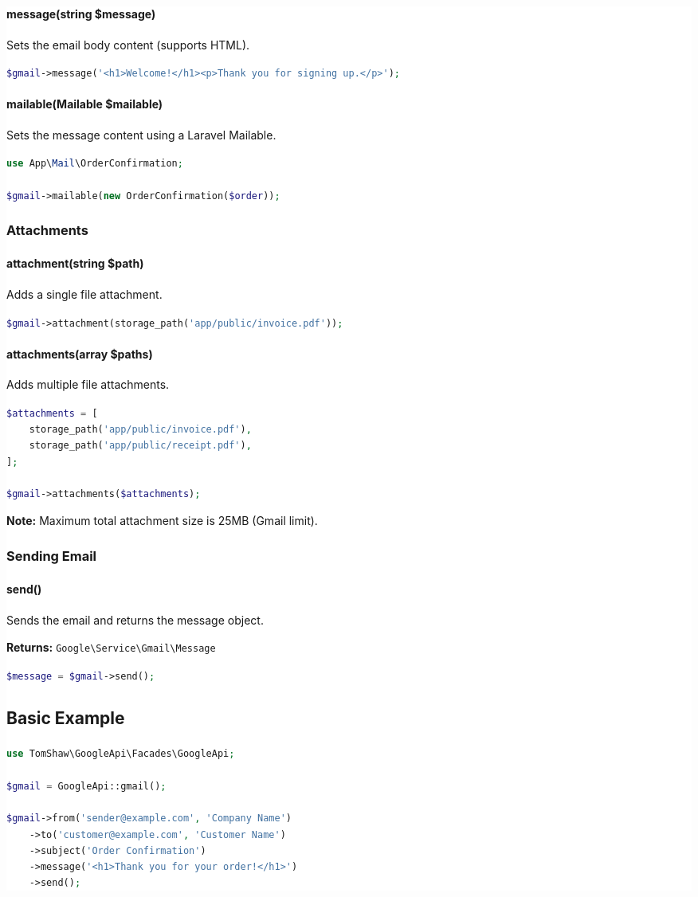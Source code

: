 #### message(string $message)

Sets the email body content (supports HTML).

```php
$gmail->message('<h1>Welcome!</h1><p>Thank you for signing up.</p>');
```

#### mailable(Mailable $mailable)

Sets the message content using a Laravel Mailable.

```php
use App\Mail\OrderConfirmation;

$gmail->mailable(new OrderConfirmation($order));
```

### Attachments

#### attachment(string $path)

Adds a single file attachment.

```php
$gmail->attachment(storage_path('app/public/invoice.pdf'));
```

#### attachments(array $paths)

Adds multiple file attachments.

```php
$attachments = [
    storage_path('app/public/invoice.pdf'),
    storage_path('app/public/receipt.pdf'),
];

$gmail->attachments($attachments);
```

**Note:** Maximum total attachment size is 25MB (Gmail limit).

### Sending Email

#### send()

Sends the email and returns the message object.

**Returns:** `Google\Service\Gmail\Message`

```php
$message = $gmail->send();
```

## Basic Example

```php
use TomShaw\GoogleApi\Facades\GoogleApi;

$gmail = GoogleApi::gmail();

$gmail->from('sender@example.com', 'Company Name')
    ->to('customer@example.com', 'Customer Name')
    ->subject('Order Confirmation')
    ->message('<h1>Thank you for your order!</h1>')
    ->send();
```
